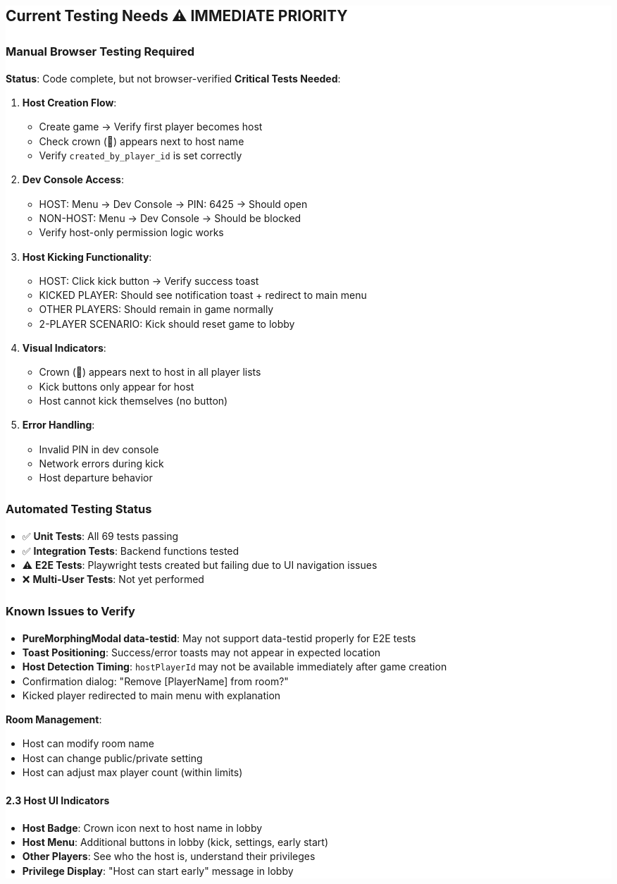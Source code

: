 ## Current Testing Needs ⚠️ **IMMEDIATE PRIORITY**

### Manual Browser Testing Required
**Status**: Code complete, but not browser-verified
**Critical Tests Needed**:

1. **Host Creation Flow**:
   - Create game → Verify first player becomes host
   - Check crown (👑) appears next to host name
   - Verify `created_by_player_id` is set correctly

2. **Dev Console Access**:
   - HOST: Menu → Dev Console → PIN: 6425 → Should open
   - NON-HOST: Menu → Dev Console → Should be blocked
   - Verify host-only permission logic works

3. **Host Kicking Functionality**:
   - HOST: Click kick button → Verify success toast
   - KICKED PLAYER: Should see notification toast + redirect to main menu
   - OTHER PLAYERS: Should remain in game normally
   - 2-PLAYER SCENARIO: Kick should reset game to lobby

4. **Visual Indicators**:
   - Crown (👑) appears next to host in all player lists
   - Kick buttons only appear for host
   - Host cannot kick themselves (no button)

5. **Error Handling**:
   - Invalid PIN in dev console
   - Network errors during kick
   - Host departure behavior

### Automated Testing Status
- ✅ **Unit Tests**: All 69 tests passing
- ✅ **Integration Tests**: Backend functions tested
- ⚠️ **E2E Tests**: Playwright tests created but failing due to UI navigation issues
- ❌ **Multi-User Tests**: Not yet performed

### Known Issues to Verify
- **PureMorphingModal data-testid**: May not support data-testid properly for E2E tests
- **Toast Positioning**: Success/error toasts may not appear in expected location
- **Host Detection Timing**: `hostPlayerId` may not be available immediately after game creation
- Confirmation dialog: "Remove [PlayerName] from room?"
- Kicked player redirected to main menu with explanation

**Room Management**:
- Host can modify room name
- Host can change public/private setting
- Host can adjust max player count (within limits)

#### 2.3 Host UI Indicators
- **Host Badge**: Crown icon next to host name in lobby
- **Host Menu**: Additional buttons in lobby (kick, settings, early start)
- **Other Players**: See who the host is, understand their privileges
- **Privilege Display**: "Host can start early" message in lobby
